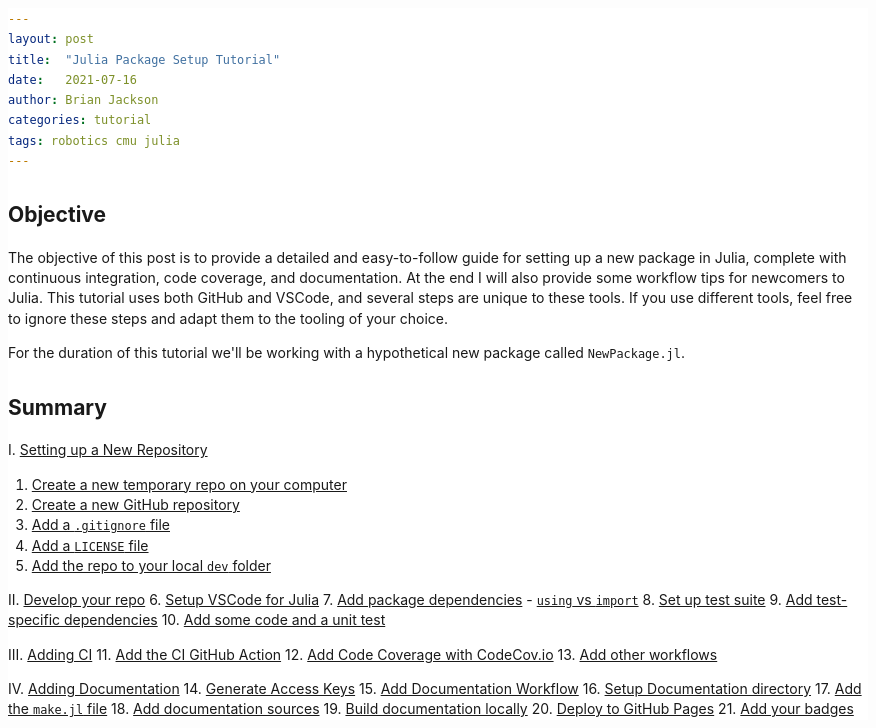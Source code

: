 ```yaml
---
layout: post
title:  "Julia Package Setup Tutorial"
date:   2021-07-16
author: Brian Jackson
categories: tutorial 
tags: robotics cmu julia
---
```


## Objective
The objective of this post is to provide a detailed and easy-to-follow guide for
setting up a new package in Julia, complete with continuous integration, code
coverage, and documentation.  At the end I will also provide some workflow tips
for newcomers to Julia. This tutorial uses both GitHub and VSCode, and several
steps are unique to these tools. If you use different tools, feel free to ignore
these steps and adapt them to the tooling of your choice. 

For the duration of this tutorial we'll be working with a hypothetical new
package called `NewPackage.jl`.

## Summary
I. [Setting up a New Repository](#PartI)
  1. [Create a new temporary repo on your computer](#Step1)
  2. [Create a new GitHub repository](#Step2)
  3. [Add a `.gitignore` file](#Step3)
  4. [Add a `LICENSE` file](#Step4)
  5. [Add the repo to your local `dev` folder](#Step5)

II. [Develop your repo](#PartII)
  6. [Setup VSCode for Julia](#Step6)
  7. [Add package dependencies](#Step7)
      - [`using` vs `import`](#usingvimport)
  8. [Set up test suite](#Step8)
  9. [Add test-specific dependencies](#Step9)
  10. [Add some code and a unit test](#Step10)

III. [Adding CI](#PartIII)
  11. [Add the CI GitHub Action](#Step11)
  12. [Add Code Coverage with CodeCov.io](#Step12)
  13. [Add other workflows](#Step13)

IV. [Adding Documentation](#PartIV)
  14. [Generate Access Keys](#Step14)
  15. [Add Documentation Workflow](#Step15)
  16. [Setup Documentation directory](#Step16)
  17. [Add the `make.jl` file](#Step17)
  18. [Add documentation sources](#Step18)
  19. [Build documentation locally](#Step19)
  20. [Deploy to GitHub Pages](#Step20)
  21. [Add your badges](#Step21)
